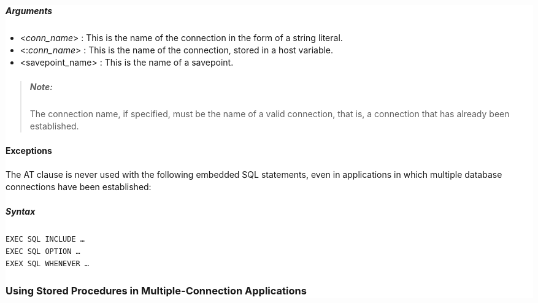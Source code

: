 ##### Arguments

- \<*conn_name*\> : This is the name of the connection in the form of a string literal.
- \<:*conn_name*\> : This is the name of the connection, stored in a host variable. 
- \<savepoint_name\> : This is the name of a savepoint.

> ##### Note:
>
> The connection name, if specified, must be the name of a valid connection, that is, a connection that has already been established.
>

#### Exceptions

The AT clause is never used with the following embedded SQL statements, even in applications in which multiple database connections have been established:

##### Syntax

```
EXEC SQL INCLUDE …
EXEC SQL OPTION …
EXEX SQL WHENEVER …
```



### Using Stored Procedures in Multiple-Connection Applications

